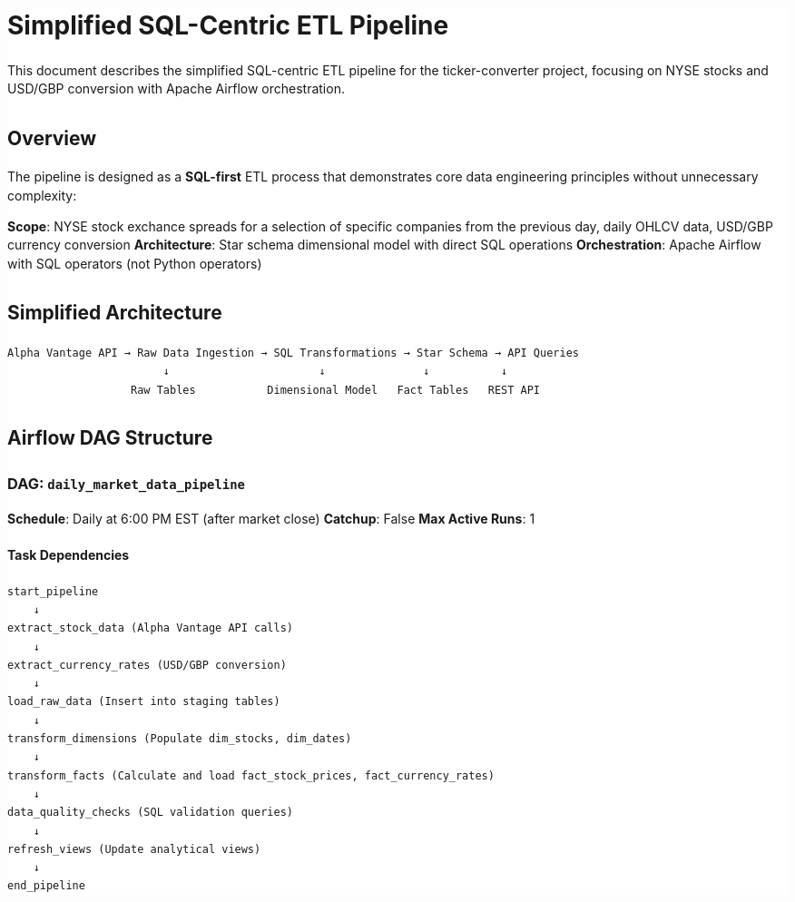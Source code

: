 # Simplified SQL-Centric ETL Pipeline

This document describes the simplified SQL-centric ETL pipeline for the ticker-converter project, focusing on NYSE stocks and USD/GBP conversion with Apache Airflow orchestration.

## Overview

The pipeline is designed as a **SQL-first** ETL process that demonstrates core data engineering principles without unnecessary complexity:

**Scope**: NYSE stock exchance spreads for a selection of specific companies from the previous day, daily OHLCV data, USD/GBP currency conversion
**Architecture**: Star schema dimensional model with direct SQL operations
**Orchestration**: Apache Airflow with SQL operators (not Python operators)

## Simplified Architecture

```
Alpha Vantage API → Raw Data Ingestion → SQL Transformations → Star Schema → API Queries
                        ↓                       ↓               ↓           ↓
                   Raw Tables           Dimensional Model   Fact Tables   REST API
```

## Airflow DAG Structure

### DAG: `daily_market_data_pipeline`

**Schedule**: Daily at 6:00 PM EST (after market close)
**Catchup**: False
**Max Active Runs**: 1

#### Task Dependencies

```
start_pipeline
    ↓
extract_stock_data (Alpha Vantage API calls)
    ↓
extract_currency_rates (USD/GBP conversion)
    ↓
load_raw_data (Insert into staging tables)
    ↓
transform_dimensions (Populate dim_stocks, dim_dates)
    ↓
transform_facts (Calculate and load fact_stock_prices, fact_currency_rates)
    ↓
data_quality_checks (SQL validation queries)
    ↓
refresh_views (Update analytical views)
    ↓
end_pipeline
```
